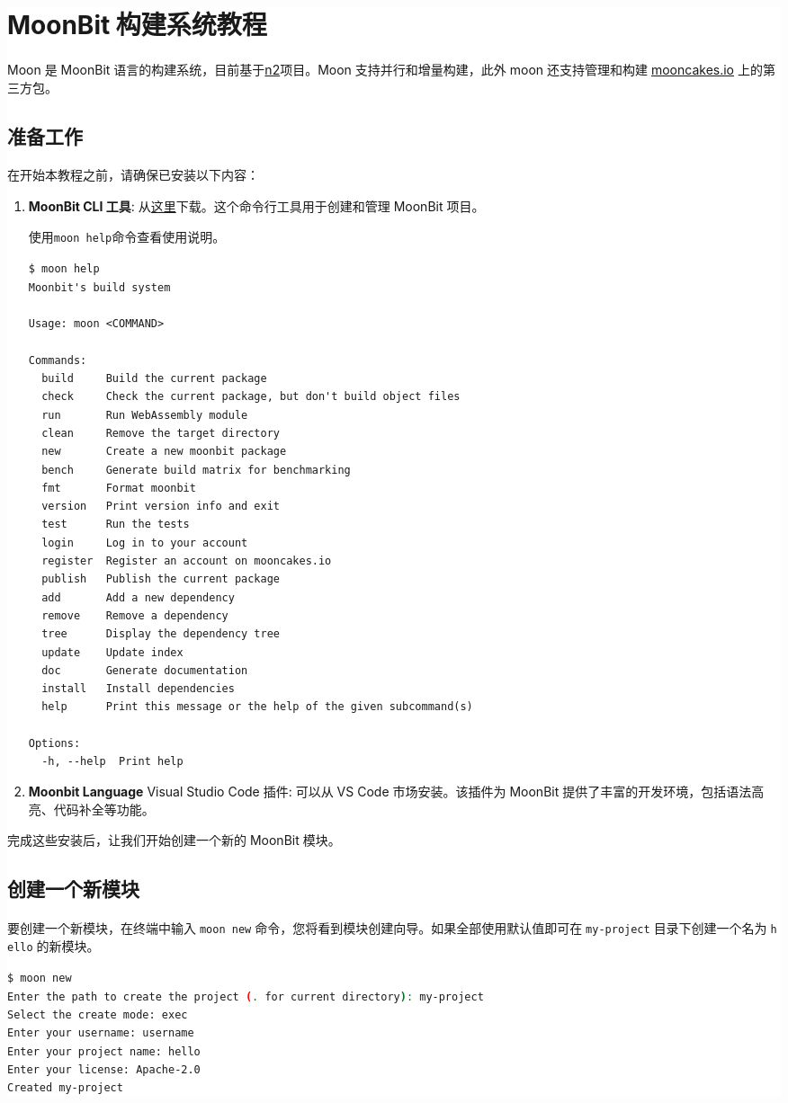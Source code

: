 # MoonBit 构建系统教程

Moon 是 MoonBit 语言的构建系统，目前基于[n2](https://github.com/evmar/n2)项目。Moon 支持并行和增量构建，此外 moon 还支持管理和构建 [mooncakes.io](mooncakes.io) 上的第三方包。

## 准备工作

在开始本教程之前，请确保已安装以下内容：

1. **MoonBit CLI 工具**: 从[这里](https://www.moonbitlang.cn/download/)下载。这个命令行工具用于创建和管理 MoonBit 项目。

    使用`moon help`命令查看使用说明。

    ```
    $ moon help
    Moonbit's build system

    Usage: moon <COMMAND>

    Commands:
      build     Build the current package
      check     Check the current package, but don't build object files
      run       Run WebAssembly module
      clean     Remove the target directory
      new       Create a new moonbit package
      bench     Generate build matrix for benchmarking
      fmt       Format moonbit
      version   Print version info and exit
      test      Run the tests
      login     Log in to your account
      register  Register an account on mooncakes.io
      publish   Publish the current package
      add       Add a new dependency
      remove    Remove a dependency
      tree      Display the dependency tree
      update    Update index
      doc       Generate documentation
      install   Install dependencies
      help      Print this message or the help of the given subcommand(s)

    Options:
      -h, --help  Print help
    ```

2. **Moonbit Language** Visual Studio Code 插件: 可以从 VS Code 市场安装。该插件为 MoonBit 提供了丰富的开发环境，包括语法高亮、代码补全等功能。

完成这些安装后，让我们开始创建一个新的 MoonBit 模块。

## 创建一个新模块

要创建一个新模块，在终端中输入 `moon new` 命令，您将看到模块创建向导。如果全部使用默认值即可在 `my-project` 目录下创建一个名为 `hello` 的新模块。

```bash
$ moon new
Enter the path to create the project (. for current directory): my-project
Select the create mode: exec
Enter your username: username
Enter your project name: hello
Enter your license: Apache-2.0
Created my-project
```
